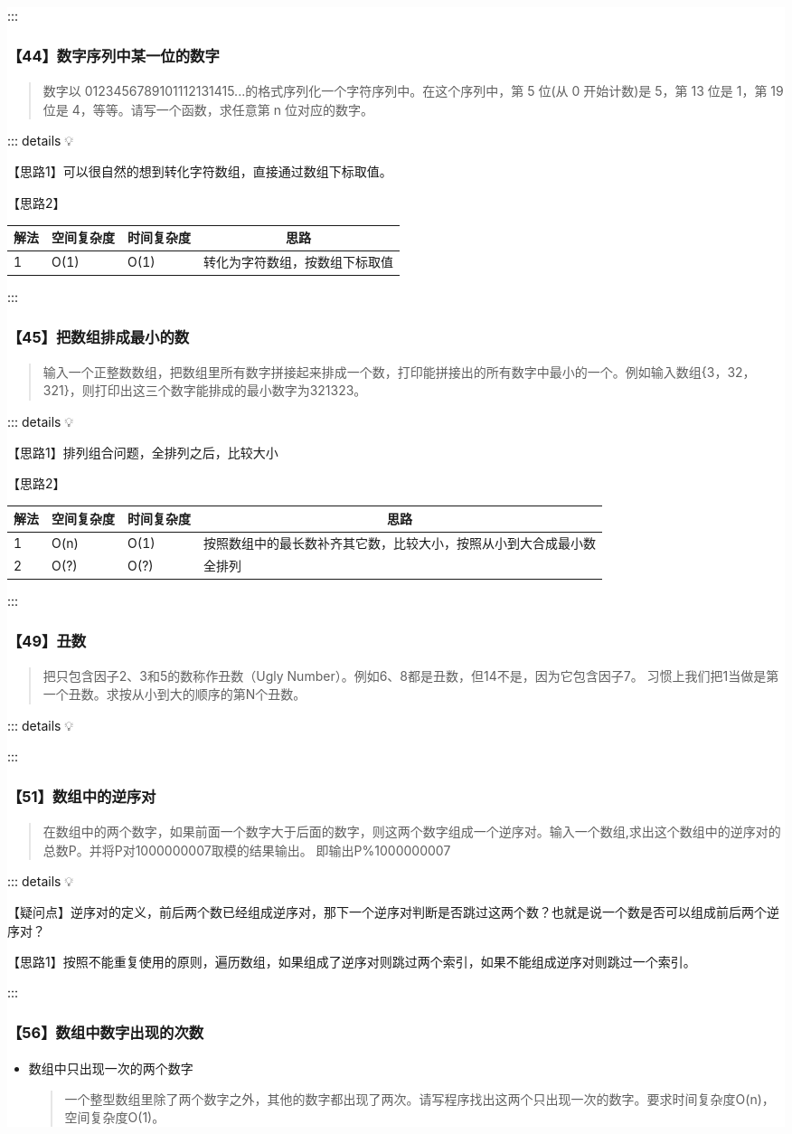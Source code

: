 :::
    
### 【44】数字序列中某一位的数字
  > 数字以 0123456789101112131415...的格式序列化一个字符序列中。在这个序列中，第 5 位(从 0 开始计数)是 5，第 13 位是 1，第 19 位是 4，等等。请写一个函数，求任意第 n 位对应的数字。

::: details 💡

【思路1】可以很自然的想到转化字符数组，直接通过数组下标取值。
    
【思路2】

| 解法 | 空间复杂度 | 时间复杂度 | 思路
| --- | --- | --- | ---
| 1 | O(1)  | O(1)  | 转化为字符数组，按数组下标取值

:::

### 【45】把数组排成最小的数
  > 输入一个正整数数组，把数组里所有数字拼接起来排成一个数，打印能拼接出的所有数字中最小的一个。例如输入数组{3，32，321}，则打印出这三个数字能排成的最小数字为321323。
    
::: details 💡

【思路1】排列组合问题，全排列之后，比较大小
    
【思路2】

| 解法 | 空间复杂度 | 时间复杂度 | 思路
| --- | --- | --- | ---
| 1 | O(n)  | O(1)  | 按照数组中的最长数补齐其它数，比较大小，按照从小到大合成最小数
| 2 | O(?)  | O(?)  | 全排列

:::

### 【49】丑数
  > 把只包含因子2、3和5的数称作丑数（Ugly Number）。例如6、8都是丑数，但14不是，因为它包含因子7。 习惯上我们把1当做是第一个丑数。求按从小到大的顺序的第N个丑数。
  
::: details 💡

:::  

### 【51】数组中的逆序对
  > 在数组中的两个数字，如果前面一个数字大于后面的数字，则这两个数字组成一个逆序对。输入一个数组,求出这个数组中的逆序对的总数P。并将P对1000000007取模的结果输出。 即输出P%1000000007

::: details 💡

【疑问点】逆序对的定义，前后两个数已经组成逆序对，那下一个逆序对判断是否跳过这两个数？也就是说一个数是否可以组成前后两个逆序对？

【思路1】按照不能重复使用的原则，遍历数组，如果组成了逆序对则跳过两个索引，如果不能组成逆序对则跳过一个索引。

:::

### 【56】数组中数字出现的次数
    
  - 数组中只出现一次的两个数字
    > 一个整型数组里除了两个数字之外，其他的数字都出现了两次。请写程序找出这两个只出现一次的数字。要求时间复杂度O(n)，空间复杂度O(1)。
    